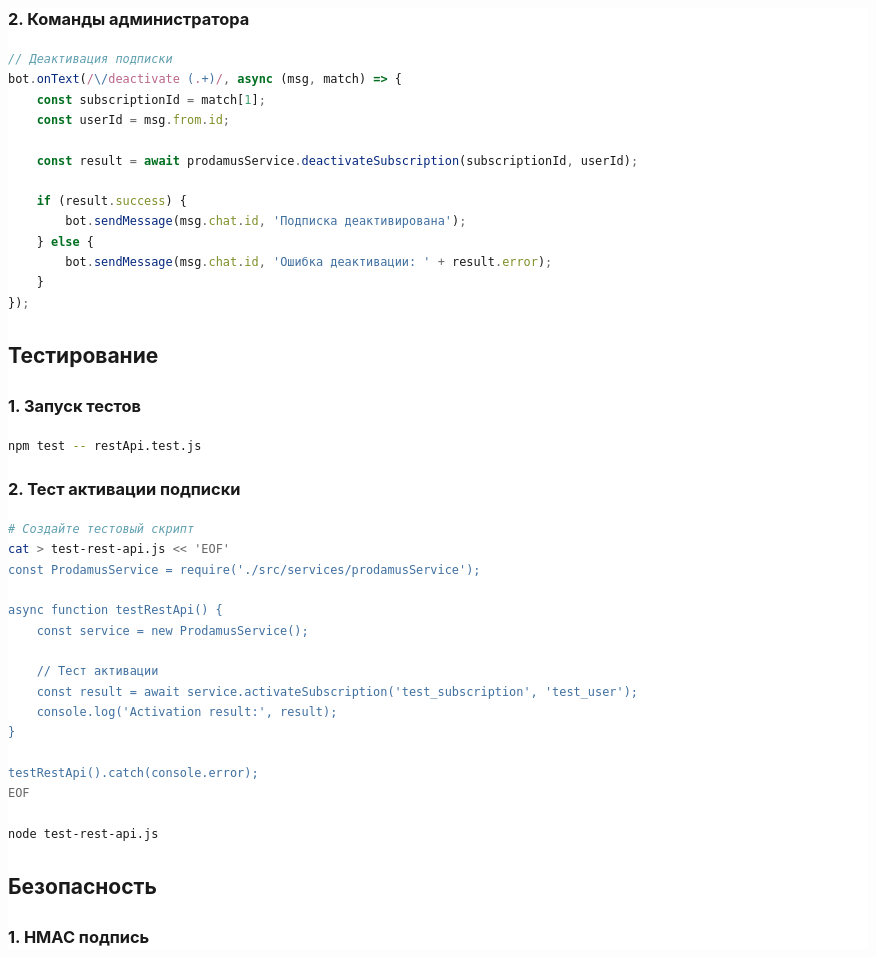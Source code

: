 ### 2. Команды администратора

```javascript
// Деактивация подписки
bot.onText(/\/deactivate (.+)/, async (msg, match) => {
    const subscriptionId = match[1];
    const userId = msg.from.id;
    
    const result = await prodamusService.deactivateSubscription(subscriptionId, userId);
    
    if (result.success) {
        bot.sendMessage(msg.chat.id, 'Подписка деактивирована');
    } else {
        bot.sendMessage(msg.chat.id, 'Ошибка деактивации: ' + result.error);
    }
});
```

## Тестирование

### 1. Запуск тестов

```bash
npm test -- restApi.test.js
```

### 2. Тест активации подписки

```bash
# Создайте тестовый скрипт
cat > test-rest-api.js << 'EOF'
const ProdamusService = require('./src/services/prodamusService');

async function testRestApi() {
    const service = new ProdamusService();
    
    // Тест активации
    const result = await service.activateSubscription('test_subscription', 'test_user');
    console.log('Activation result:', result);
}

testRestApi().catch(console.error);
EOF

node test-rest-api.js
```

## Безопасность

### 1. HMAC подпись
